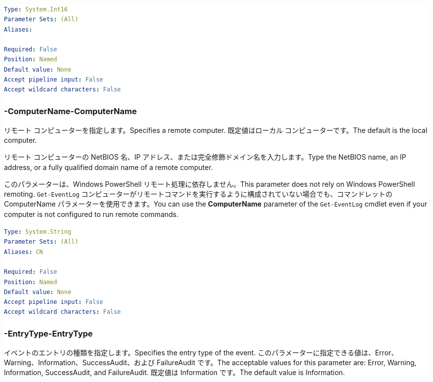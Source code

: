 ```yaml
Type: System.Int16
Parameter Sets: (All)
Aliases:

Required: False
Position: Named
Default value: None
Accept pipeline input: False
Accept wildcard characters: False
```

### <span data-ttu-id="34c88-121">-ComputerName</span><span class="sxs-lookup"><span data-stu-id="34c88-121">-ComputerName</span></span>

<span data-ttu-id="34c88-122">リモート コンピューターを指定します。</span><span class="sxs-lookup"><span data-stu-id="34c88-122">Specifies a remote computer.</span></span> <span data-ttu-id="34c88-123">既定値はローカル コンピューターです。</span><span class="sxs-lookup"><span data-stu-id="34c88-123">The default is the local computer.</span></span>

<span data-ttu-id="34c88-124">リモート コンピューターの NetBIOS 名、IP アドレス、または完全修飾ドメイン名を入力します。</span><span class="sxs-lookup"><span data-stu-id="34c88-124">Type the NetBIOS name, an IP address, or a fully qualified domain name of a remote computer.</span></span>

<span data-ttu-id="34c88-125">このパラメーターは、Windows PowerShell リモート処理に依存しません。</span><span class="sxs-lookup"><span data-stu-id="34c88-125">This parameter does not rely on Windows PowerShell remoting.</span></span> <span data-ttu-id="34c88-126"> `Get-EventLog` コンピューターがリモートコマンドを実行するように構成されていない場合でも、コマンドレットの ComputerName パラメーターを使用できます。</span><span class="sxs-lookup"><span data-stu-id="34c88-126">You can use the **ComputerName** parameter of the `Get-EventLog` cmdlet even if your computer is not configured to run remote commands.</span></span>

```yaml
Type: System.String
Parameter Sets: (All)
Aliases: CN

Required: False
Position: Named
Default value: None
Accept pipeline input: False
Accept wildcard characters: False
```

### <span data-ttu-id="34c88-127">-EntryType</span><span class="sxs-lookup"><span data-stu-id="34c88-127">-EntryType</span></span>

<span data-ttu-id="34c88-128">イベントのエントリの種類を指定します。</span><span class="sxs-lookup"><span data-stu-id="34c88-128">Specifies the entry type of the event.</span></span> <span data-ttu-id="34c88-129">このパラメーターに指定できる値は、Error、Warning、Information、SuccessAudit、および FailureAudit です。</span><span class="sxs-lookup"><span data-stu-id="34c88-129">The acceptable values for this parameter are: Error, Warning, Information, SuccessAudit, and FailureAudit.</span></span> <span data-ttu-id="34c88-130">既定値は Information です。</span><span class="sxs-lookup"><span data-stu-id="34c88-130">The default value is Information.</span></span>
